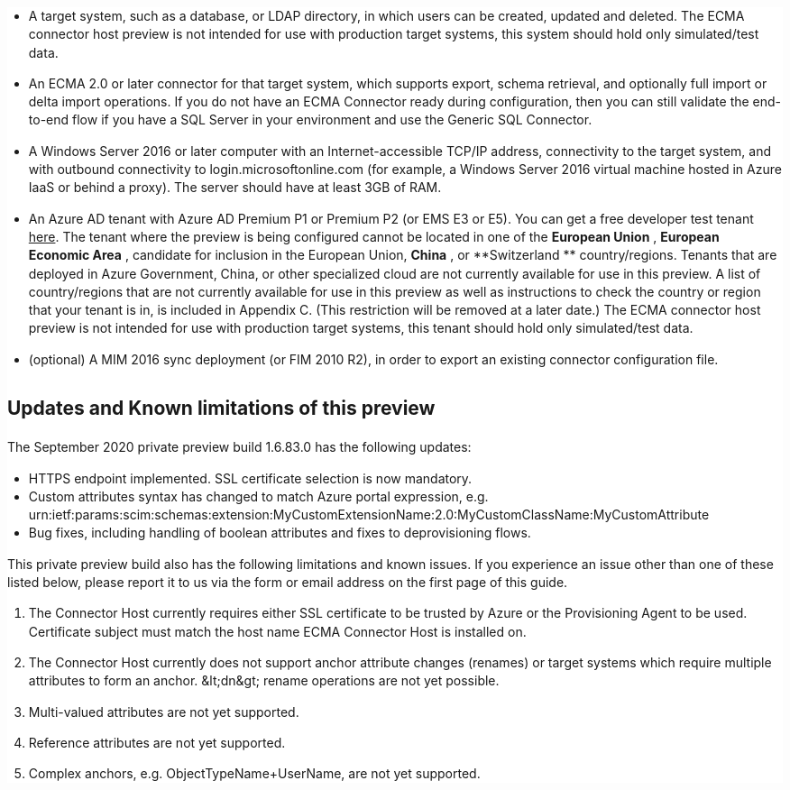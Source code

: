 - A target system, such as a database, or LDAP directory, in which users can be created, updated and deleted.  The ECMA connector host preview is not intended for use with production target systems, this system should hold only simulated/test data.

- An ECMA 2.0 or later connector for that target system, which supports export, schema retrieval, and optionally full import or delta import operations.  If you do not have an ECMA Connector ready during configuration, then you can still validate the end-to-end flow if you have a SQL Server in your environment and use the Generic SQL Connector.


- A Windows Server 2016 or later computer with an Internet-accessible TCP/IP address, connectivity to the target system, and with outbound connectivity to login.microsoftonline.com (for example, a Windows Server 2016 virtual machine hosted in Azure IaaS or behind a proxy). The server should have at least 3GB of RAM.

- An Azure AD tenant with Azure AD Premium P1 or Premium P2 (or EMS E3 or E5).  You can get a free developer test tenant [here](https://developer.microsoft.com/office/dev-program). The tenant where the preview is being configured cannot be located in one of the  **European Union** ,  **European Economic Area** , candidate for inclusion in the European Union,  **China** , or  **Switzerland ** country/regions.  Tenants that are deployed in Azure Government, China, or other specialized cloud are not currently available for use in this preview.  A list of country/regions that are not currently available for use in this preview as well as instructions to check the country or region that your tenant is in, is included in Appendix C.  (This restriction will be removed at a later date.)   The ECMA connector host preview is not intended for use with production target systems, this tenant should hold only simulated/test data.

- (optional) A MIM 2016 sync deployment (or FIM 2010 R2), in order to export an existing connector configuration file.

## Updates and Known limitations of this preview

The September 2020 private preview build 1.6.83.0 has the following updates:

- HTTPS endpoint implemented. SSL certificate selection is now mandatory.
- Custom attributes syntax has changed to match Azure portal expression, e.g. urn:ietf:params:scim:schemas:extension:MyCustomExtensionName:2.0:MyCustomClassName:MyCustomAttribute
- Bug fixes, including handling of boolean attributes and fixes to deprovisioning flows.

This private preview build also has the following limitations and known issues.  If you experience an issue other than one of these listed below, please report it to us via the form or email address on the first page of this guide.


1. The Connector Host currently requires either SSL certificate to be trusted by Azure or the Provisioning Agent to be used. Certificate subject must match the host name ECMA Connector Host is installed on.

1. The Connector Host currently does not support anchor attribute changes (renames) or target systems which require multiple attributes to form an anchor.  \&lt;dn\&gt; rename operations are not yet possible.

1. Multi-valued attributes are not yet supported.

1. Reference attributes are not yet supported.

1. Complex anchors, e.g. ObjectTypeName+UserName, are not yet supported.
